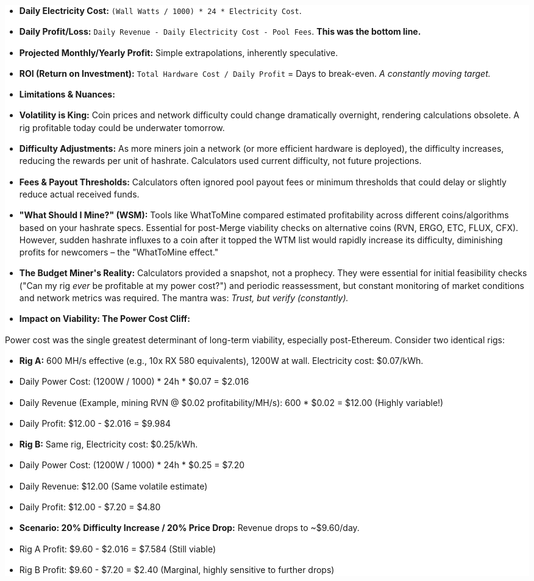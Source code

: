 *   **Daily Electricity Cost:** `(Wall Watts / 1000) * 24 * Electricity Cost`.

*   **Daily Profit/Loss:** `Daily Revenue - Daily Electricity Cost - Pool Fees`. **This was the bottom line.**

*   **Projected Monthly/Yearly Profit:** Simple extrapolations, inherently speculative.

*   **ROI (Return on Investment):** `Total Hardware Cost / Daily Profit` = Days to break-even. *A constantly moving target.*

*   **Limitations & Nuances:**

*   **Volatility is King:** Coin prices and network difficulty could change dramatically overnight, rendering calculations obsolete. A rig profitable today could be underwater tomorrow.

*   **Difficulty Adjustments:** As more miners join a network (or more efficient hardware is deployed), the difficulty increases, reducing the rewards per unit of hashrate. Calculators used current difficulty, not future projections.

*   **Fees & Payout Thresholds:** Calculators often ignored pool payout fees or minimum thresholds that could delay or slightly reduce actual received funds.

*   **"What Should I Mine?" (WSM):** Tools like WhatToMine compared estimated profitability across different coins/algorithms based on your hashrate specs. Essential for post-Merge viability checks on alternative coins (RVN, ERGO, ETC, FLUX, CFX). However, sudden hashrate influxes to a coin after it topped the WTM list would rapidly increase its difficulty, diminishing profits for newcomers – the "WhatToMine effect."

*   **The Budget Miner's Reality:** Calculators provided a snapshot, not a prophecy. They were essential for initial feasibility checks ("Can my rig *ever* be profitable at my power cost?") and periodic reassessment, but constant monitoring of market conditions and network metrics was required. The mantra was: *Trust, but verify (constantly).*

*   **Impact on Viability: The Power Cost Cliff:**

Power cost was the single greatest determinant of long-term viability, especially post-Ethereum. Consider two identical rigs:

*   **Rig A:** 600 MH/s effective (e.g., 10x RX 580 equivalents), 1200W at wall. Electricity cost: $0.07/kWh.

*   Daily Power Cost: (1200W / 1000) * 24h * $0.07 = $2.016

*   Daily Revenue (Example, mining RVN @ $0.02 profitability/MH/s): 600 * $0.02 = $12.00 (Highly variable!)

*   Daily Profit: $12.00 - $2.016 = $9.984

*   **Rig B:** Same rig, Electricity cost: $0.25/kWh.

*   Daily Power Cost: (1200W / 1000) * 24h * $0.25 = $7.20

*   Daily Revenue: $12.00 (Same volatile estimate)

*   Daily Profit: $12.00 - $7.20 = $4.80

*   **Scenario: 20% Difficulty Increase / 20% Price Drop:** Revenue drops to ~$9.60/day.

*   Rig A Profit: $9.60 - $2.016 = $7.584 (Still viable)

*   Rig B Profit: $9.60 - $7.20 = $2.40 (Marginal, highly sensitive to further drops)
